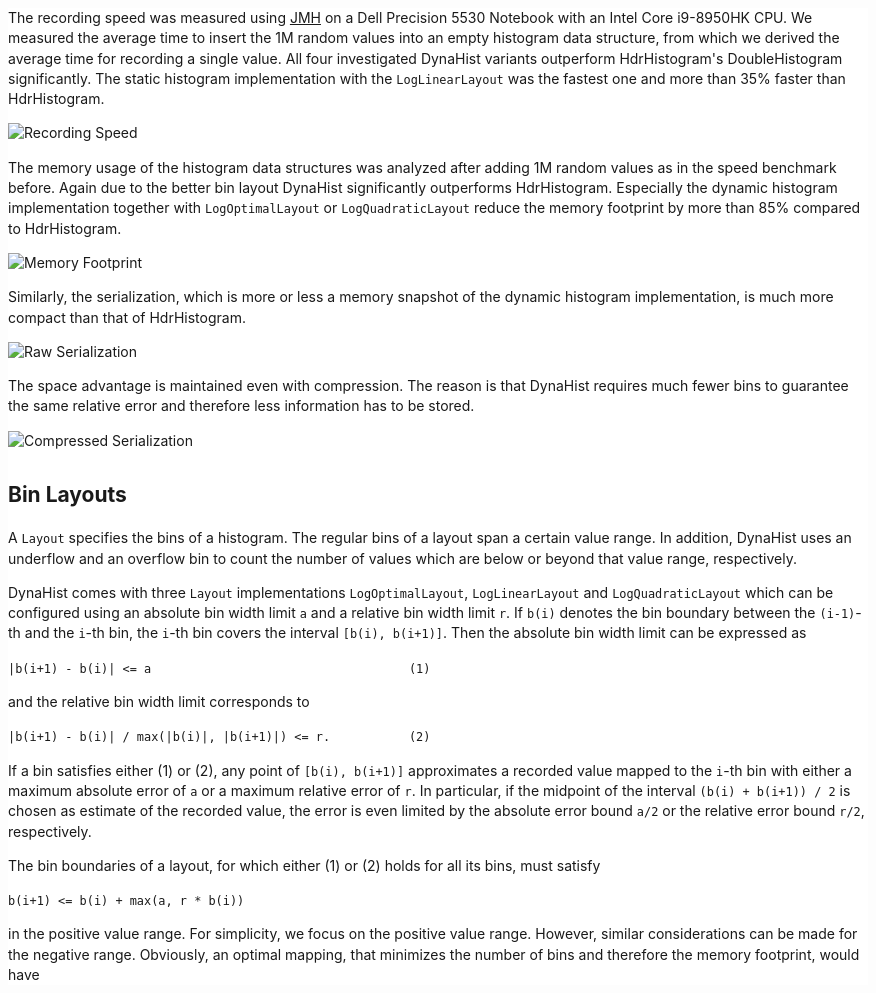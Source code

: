 The recording speed was measured using [JMH](https://openjdk.java.net/projects/code-tools/jmh/) on a Dell Precision 5530 Notebook with an Intel Core i9-8950HK CPU. We measured the average time to insert the 1M random values into an empty histogram data structure, from which we derived the average time for recording a single value. All four investigated DynaHist variants outperform HdrHistogram's DoubleHistogram significantly. The static histogram implementation with the  `LogLinearLayout` was the fastest one and more than 35% faster than HdrHistogram.

![Recording Speed](docs/figures/recording-speed.svg)

The memory usage of the histogram data structures was analyzed after adding 1M random values as in the speed benchmark before. Again due to the better bin layout DynaHist significantly outperforms HdrHistogram. Especially the dynamic histogram implementation together with `LogOptimalLayout` or `LogQuadraticLayout` reduce the memory footprint by more than 85% compared to HdrHistogram.

![Memory Footprint](docs/figures/memory-footprint.svg)

Similarly, the serialization, which is more or less a memory snapshot of the dynamic histogram implementation, is much more compact than that of HdrHistogram.

![Raw Serialization](docs/figures/serialization-size-raw.svg)

The space advantage is maintained even with compression. The reason is that DynaHist requires much fewer bins to guarantee the same relative error and therefore less information has to be stored.

![Compressed Serialization](docs/figures/serialization-size-compressed.svg)

## Bin Layouts

A `Layout` specifies the bins of a histogram. The regular bins of a layout span a certain value range. In addition, DynaHist uses an underflow and an overflow bin to count the number of values which are below or beyond that value range, respectively. 

DynaHist comes with three `Layout` implementations `LogOptimalLayout`, `LogLinearLayout` and `LogQuadraticLayout` which can be configured using an absolute bin width limit `a` and a relative bin width limit `r`. If `b(i)` denotes the bin boundary between the `(i-1)`-th and the `i`-th bin, the `i`-th bin covers the interval `[b(i), b(i+1)]`. Then the absolute bin width limit can be expressed as 

    |b(i+1) - b(i)| <= a                                    (1)

and the relative bin width limit corresponds to

    |b(i+1) - b(i)| / max(|b(i)|, |b(i+1)|) <= r.           (2)

If a bin satisfies either (1) or (2), any point of `[b(i), b(i+1)]` approximates a recorded value mapped to the `i`-th bin with either a maximum absolute error of `a` or a maximum relative error of `r`. In particular, if the midpoint of the interval `(b(i) + b(i+1)) / 2` is chosen as estimate of the recorded value, the error is even limited by the absolute error bound `a/2` or the relative error bound `r/2`, respectively.

The bin boundaries of a layout, for which either (1) or (2) holds for all its bins, must satisfy

    b(i+1) <= b(i) + max(a, r * b(i))

in the positive value range. For simplicity, we focus on the positive value range. However, similar considerations can be made for the negative range. Obviously, an optimal mapping, that minimizes the number of bins and therefore the memory footprint, would have
